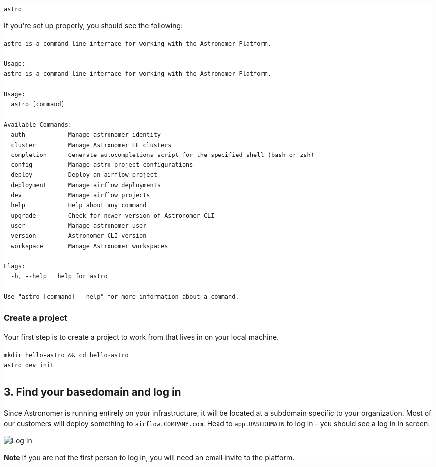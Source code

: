 ```bash
astro
```

If you're set up properly, you should see the following:

```
astro is a command line interface for working with the Astronomer Platform.

Usage:
astro is a command line interface for working with the Astronomer Platform.

Usage:
  astro [command]

Available Commands:
  auth            Manage astronomer identity
  cluster         Manage Astronomer EE clusters
  completion      Generate autocompletions script for the specified shell (bash or zsh)
  config          Manage astro project configurations
  deploy          Deploy an airflow project
  deployment      Manage airflow deployments
  dev             Manage airflow projects
  help            Help about any command
  upgrade         Check for newer version of Astronomer CLI
  user            Manage astronomer user
  version         Astronomer CLI version
  workspace       Manage Astronomer workspaces

Flags:
  -h, --help   help for astro

Use "astro [command] --help" for more information about a command.
```

### Create a project

Your first step is to create a project to work from that lives in on your local machine.

 ```
mkdir hello-astro && cd hello-astro
astro dev init
 ```

## 3. Find your basedomain and log in

Since Astronomer is running entirely on your infrastructure, it will be located at a subdomain specific to your organization. Most of our customers will deploy something to `airflow.COMPANY.com`. Head to `app.BASEDOMAIN` to log in - you should see a log in in screen:

![Log In](https://assets2.astronomer.io/main/docs/enterprise_quickstart/log_into_astro.png)


**Note** If you are not the first person to log in, you will need an email invite to the platform.
